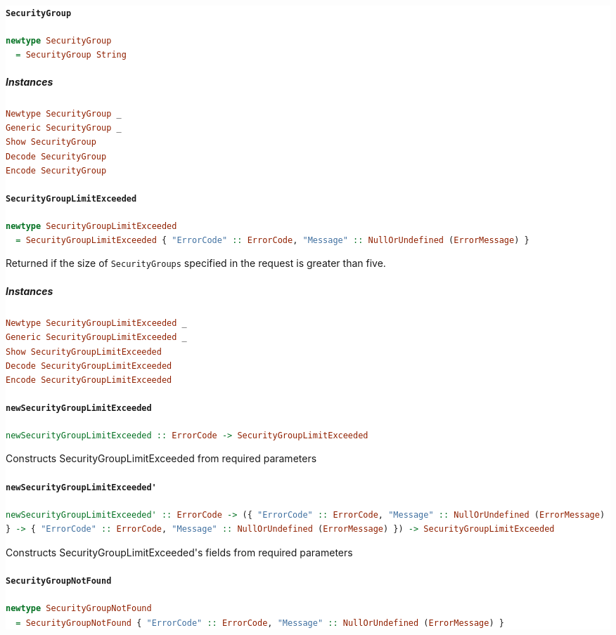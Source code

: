 #### `SecurityGroup`

``` purescript
newtype SecurityGroup
  = SecurityGroup String
```

##### Instances
``` purescript
Newtype SecurityGroup _
Generic SecurityGroup _
Show SecurityGroup
Decode SecurityGroup
Encode SecurityGroup
```

#### `SecurityGroupLimitExceeded`

``` purescript
newtype SecurityGroupLimitExceeded
  = SecurityGroupLimitExceeded { "ErrorCode" :: ErrorCode, "Message" :: NullOrUndefined (ErrorMessage) }
```

<p>Returned if the size of <code>SecurityGroups</code> specified in the request is greater than five.</p>

##### Instances
``` purescript
Newtype SecurityGroupLimitExceeded _
Generic SecurityGroupLimitExceeded _
Show SecurityGroupLimitExceeded
Decode SecurityGroupLimitExceeded
Encode SecurityGroupLimitExceeded
```

#### `newSecurityGroupLimitExceeded`

``` purescript
newSecurityGroupLimitExceeded :: ErrorCode -> SecurityGroupLimitExceeded
```

Constructs SecurityGroupLimitExceeded from required parameters

#### `newSecurityGroupLimitExceeded'`

``` purescript
newSecurityGroupLimitExceeded' :: ErrorCode -> ({ "ErrorCode" :: ErrorCode, "Message" :: NullOrUndefined (ErrorMessage) } -> { "ErrorCode" :: ErrorCode, "Message" :: NullOrUndefined (ErrorMessage) }) -> SecurityGroupLimitExceeded
```

Constructs SecurityGroupLimitExceeded's fields from required parameters

#### `SecurityGroupNotFound`

``` purescript
newtype SecurityGroupNotFound
  = SecurityGroupNotFound { "ErrorCode" :: ErrorCode, "Message" :: NullOrUndefined (ErrorMessage) }
```
